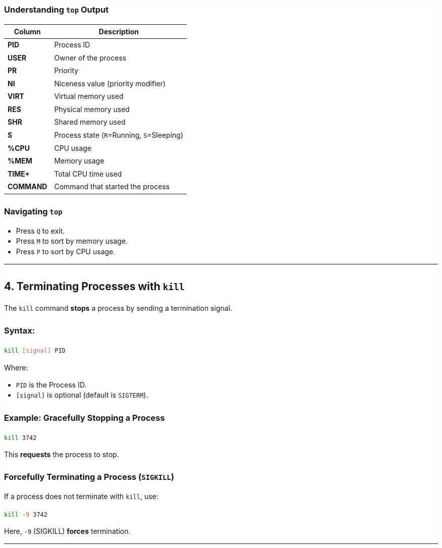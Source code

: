 ### **Understanding `top` Output**
| Column | Description |
|--------|-------------|
| **PID** | Process ID |
| **USER** | Owner of the process |
| **PR** | Priority |
| **NI** | Niceness value (priority modifier) |
| **VIRT** | Virtual memory used |
| **RES** | Physical memory used |
| **SHR** | Shared memory used |
| **S** | Process state (`R`=Running, `S`=Sleeping) |
| **%CPU** | CPU usage |
| **%MEM** | Memory usage |
| **TIME+** | Total CPU time used |
| **COMMAND** | Command that started the process |

### **Navigating `top`**
- Press `Q` to exit.
- Press `M` to sort by memory usage.
- Press `P` to sort by CPU usage.

---

## **4. Terminating Processes with `kill`**
The `kill` command **stops** a process by sending a termination signal.

### **Syntax:**
```bash
kill [signal] PID
```
Where:
- `PID` is the Process ID.
- `[signal]` is optional (default is `SIGTERM`).

### **Example: Gracefully Stopping a Process**
```bash
kill 3742
```
This **requests** the process to stop.

### **Forcefully Terminating a Process (`SIGKILL`)**
If a process does not terminate with `kill`, use:
```bash
kill -9 3742
```
Here, `-9` (SIGKILL) **forces** termination.

---